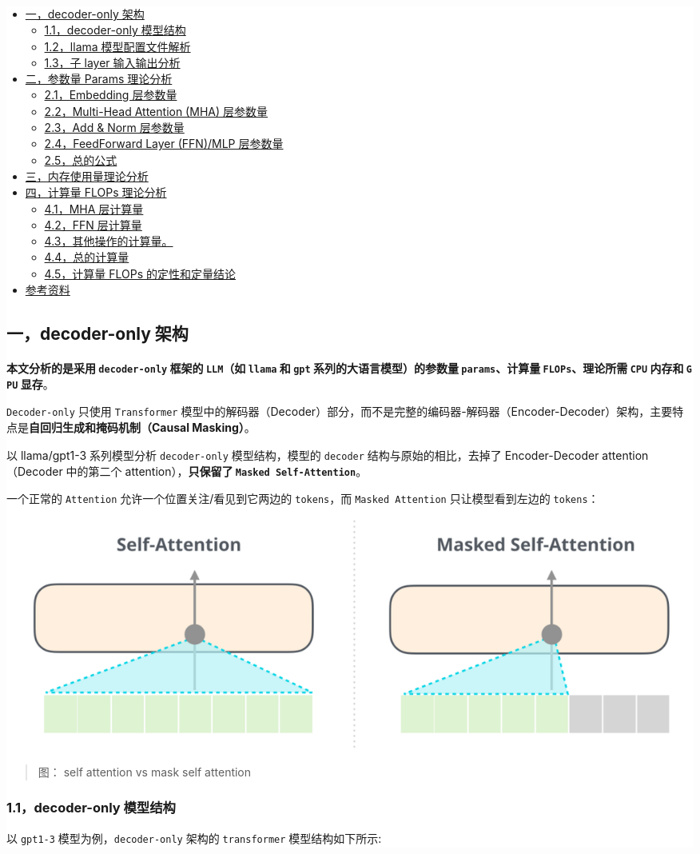 - [一，decoder-only 架构](#一decoder-only-架构)
	- [1.1，decoder-only 模型结构](#11decoder-only-模型结构)
	- [1.2，llama 模型配置文件解析](#12llama-模型配置文件解析)
	- [1.3，子 layer 输入输出分析](#13子-layer-输入输出分析)
- [二，参数量 Params 理论分析](#二参数量-params-理论分析)
	- [2.1，Embedding 层参数量](#21embedding-层参数量)
	- [2.2，Multi-Head Attention (MHA) 层参数量](#22multi-head-attention-mha-层参数量)
	- [2.3，Add \& Norm 层参数量](#23add--norm-层参数量)
	- [2.4，FeedForward Layer (FFN)/MLP 层参数量](#24feedforward-layer-ffnmlp-层参数量)
	- [2.5，总的公式](#25总的公式)
- [三，内存使用量理论分析](#三内存使用量理论分析)
- [四，计算量 FLOPs 理论分析](#四计算量-flops-理论分析)
	- [4.1，MHA 层计算量](#41mha-层计算量)
	- [4.2，FFN 层计算量](#42ffn-层计算量)
	- [4.3，其他操作的计算量。](#43其他操作的计算量)
	- [4.4，总的计算量](#44总的计算量)
	- [4.5，计算量 FLOPs 的定性和定量结论](#45计算量-flops-的定性和定量结论)
- [参考资料](#参考资料)

## 一，decoder-only 架构

**本文分析的是采用 `decoder-only` 框架的 `LLM`（如 `llama` 和 `gpt` 系列的大语言模型）的参数量 `params`、计算量 `FLOPs`、理论所需 `CPU` 内存和 `GPU` 显存**。

`Decoder-only` 只使用 `Transformer` 模型中的解码器（Decoder）部分，而不是完整的编码器-解码器（Encoder-Decoder）架构，主要特点是**自回归生成和掩码机制（Causal Masking）**。

以 llama/gpt1-3 系列模型分析 `decoder-only` 模型结构，模型的 `decoder` 结构与原始的相比，去掉了 Encoder-Decoder attention（Decoder 中的第二个 attention），**只保留了 `Masked Self-Attention`**。

一个正常的 `Attention` 允许一个位置关注/看见到它两边的 `tokens`，而 `Masked Attention` 只让模型看到左边的 `tokens`：

![masked Self Attention](../../images/transformer_params_flops/4-mask.png)
> 图： self attention vs mask self attention

### 1.1，decoder-only 模型结构

以 `gpt1-3` 模型为例，`decoder-only` 架构的 `transformer` 模型结构如下所示:
